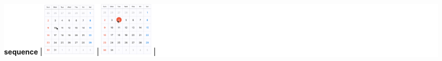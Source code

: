   **sequence** | <img src="./Assets/sequence-background-mode.gif" width="100"> | <img src="./Assets/sequence-circle-mode.gif" width="100"> |